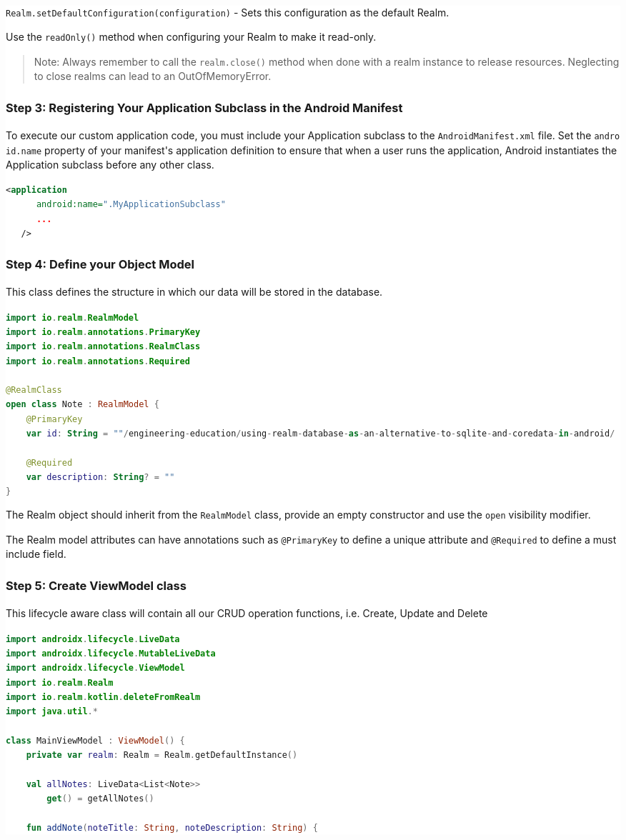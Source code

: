 `Realm.setDefaultConfiguration(configuration)`  - Sets this configuration as the default Realm.

Use the `readOnly()` method when configuring your Realm to make it read-only.

> Note: Always remember to call the `realm.close()` method when done with a realm instance to release resources. Neglecting to close realms can lead to an OutOfMemoryError.

### Step 3: Registering Your Application Subclass in the Android Manifest

To execute our custom application code, you must include your Application subclass to the `AndroidManifest.xml` file. Set the `android.name` property of your manifest's application definition to ensure that when a user runs the application, Android instantiates the Application subclass before any other class.

```xml
<application
      android:name=".MyApplicationSubclass"
      ...
   />
```

### Step 4: Define your Object Model

This class defines the structure in which our data will be stored in the database.

```kotlin
import io.realm.RealmModel
import io.realm.annotations.PrimaryKey
import io.realm.annotations.RealmClass
import io.realm.annotations.Required

@RealmClass
open class Note : RealmModel {
    @PrimaryKey
    var id: String = ""/engineering-education/using-realm-database-as-an-alternative-to-sqlite-and-coredata-in-android/

    @Required
    var description: String? = ""
}
```

The Realm object should inherit from the `RealmModel` class, provide an empty constructor and use the `open` visibility modifier.

The Realm model attributes can have annotations such as `@PrimaryKey` to define a unique attribute and `@Required` to define a must include field.

### Step 5: Create ViewModel class
This lifecycle aware class will contain all our CRUD operation functions, i.e. Create, Update and Delete 

```kotlin
import androidx.lifecycle.LiveData
import androidx.lifecycle.MutableLiveData
import androidx.lifecycle.ViewModel
import io.realm.Realm
import io.realm.kotlin.deleteFromRealm
import java.util.*

class MainViewModel : ViewModel() {
    private var realm: Realm = Realm.getDefaultInstance()

    val allNotes: LiveData<List<Note>>
        get() = getAllNotes()

    fun addNote(noteTitle: String, noteDescription: String) {
```